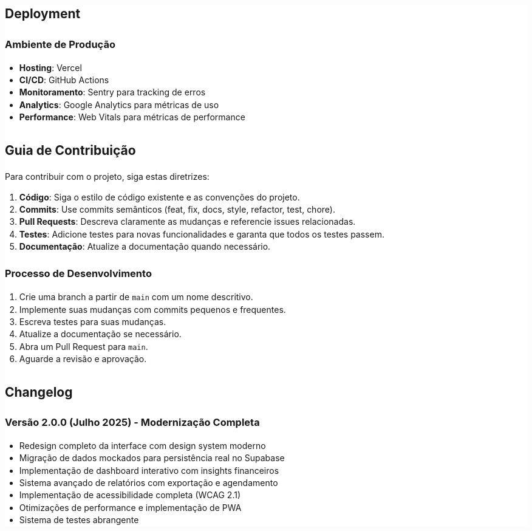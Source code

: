 ## Deployment

### Ambiente de Produção

- **Hosting**: Vercel
- **CI/CD**: GitHub Actions
- **Monitoramento**: Sentry para tracking de erros
- **Analytics**: Google Analytics para métricas de uso
- **Performance**: Web Vitals para métricas de performance

## Guia de Contribuição

Para contribuir com o projeto, siga estas diretrizes:

1. **Código**: Siga o estilo de código existente e as convenções do projeto.
2. **Commits**: Use commits semânticos (feat, fix, docs, style, refactor, test, chore).
3. **Pull Requests**: Descreva claramente as mudanças e referencie issues relacionadas.
4. **Testes**: Adicione testes para novas funcionalidades e garanta que todos os testes passem.
5. **Documentação**: Atualize a documentação quando necessário.

### Processo de Desenvolvimento

1. Crie uma branch a partir de `main` com um nome descritivo.
2. Implemente suas mudanças com commits pequenos e frequentes.
3. Escreva testes para suas mudanças.
4. Atualize a documentação se necessário.
5. Abra um Pull Request para `main`.
6. Aguarde a revisão e aprovação.

## Changelog

### Versão 2.0.0 (Julho 2025) - Modernização Completa

- Redesign completo da interface com design system moderno
- Migração de dados mockados para persistência real no Supabase
- Implementação de dashboard interativo com insights financeiros
- Sistema avançado de relatórios com exportação e agendamento
- Implementação de acessibilidade completa (WCAG 2.1)
- Otimizações de performance e implementação de PWA
- Sistema de testes abrangente